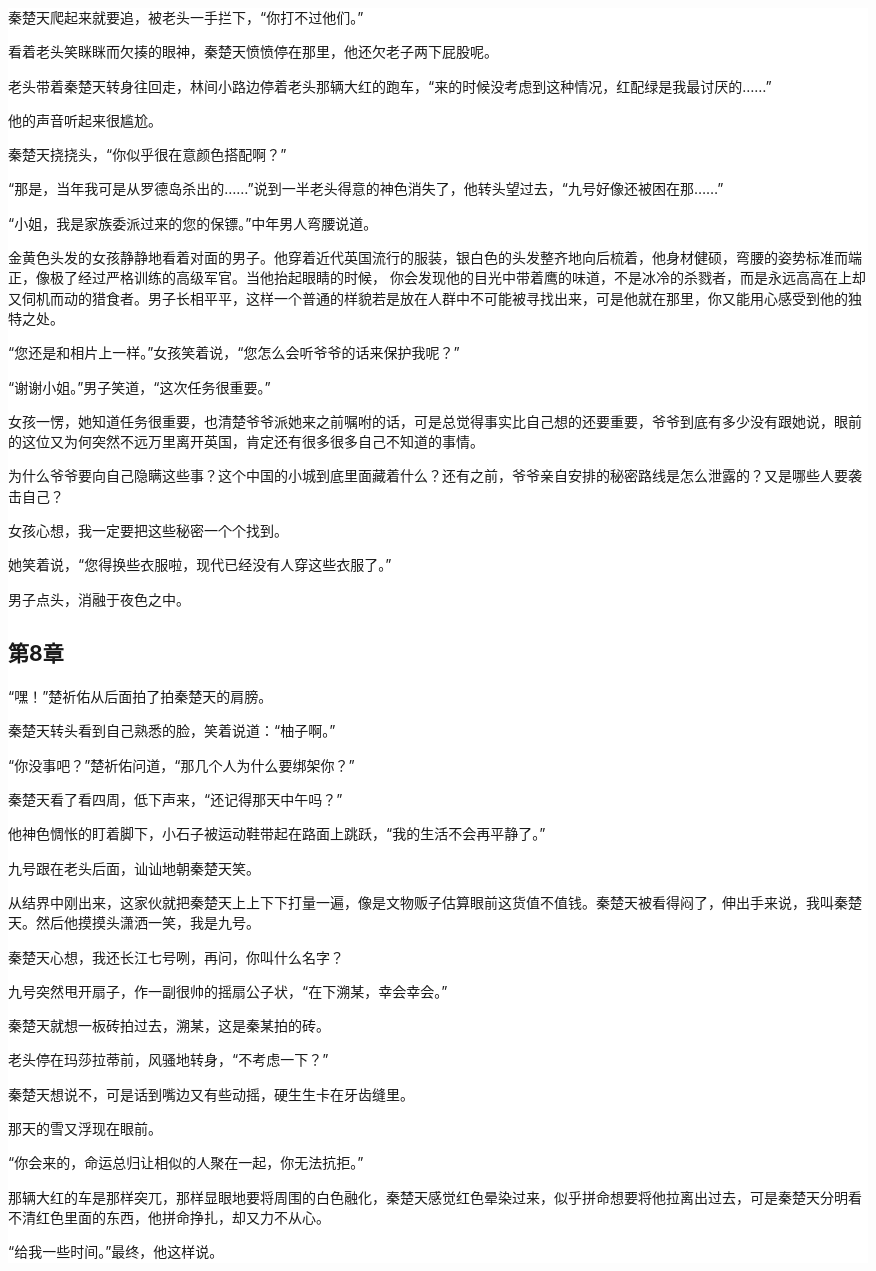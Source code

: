秦楚天爬起来就要追，被老头一手拦下，“你打不过他们。”

看着老头笑眯眯而欠揍的眼神，秦楚天愤愤停在那里，他还欠老子两下屁股呢。

老头带着秦楚天转身往回走，林间小路边停着老头那辆大红的跑车，“来的时候没考虑到这种情况，红配绿是我最讨厌的……”

他的声音听起来很尴尬。

秦楚天挠挠头，“你似乎很在意颜色搭配啊？”

“那是，当年我可是从罗德岛杀出的……”说到一半老头得意的神色消失了，他转头望过去，“九号好像还被困在那……”

“小姐，我是家族委派过来的您的保镖。”中年男人弯腰说道。

金黄色头发的女孩静静地看着对面的男子。他穿着近代英国流行的服装，银白色的头发整齐地向后梳着，他身材健硕，弯腰的姿势标准而端正，像极了经过严格训练的高级军官。当他抬起眼睛的时候， 你会发现他的目光中带着鹰的味道，不是冰冷的杀戮者，而是永远高高在上却又伺机而动的猎食者。男子长相平平，这样一个普通的样貌若是放在人群中不可能被寻找出来，可是他就在那里，你又能用心感受到他的独特之处。

“您还是和相片上一样。”女孩笑着说，“您怎么会听爷爷的话来保护我呢？”

“谢谢小姐。”男子笑道，“这次任务很重要。”

女孩一愣，她知道任务很重要，也清楚爷爷派她来之前嘱咐的话，可是总觉得事实比自己想的还要重要，爷爷到底有多少没有跟她说，眼前的这位又为何突然不远万里离开英国，肯定还有很多很多自己不知道的事情。

为什么爷爷要向自己隐瞒这些事？这个中国的小城到底里面藏着什么？还有之前，爷爷亲自安排的秘密路线是怎么泄露的？又是哪些人要袭击自己？

女孩心想，我一定要把这些秘密一个个找到。

她笑着说，“您得换些衣服啦，现代已经没有人穿这些衣服了。”

男子点头，消融于夜色之中。

## 第8章

“嘿！”楚祈佑从后面拍了拍秦楚天的肩膀。

秦楚天转头看到自己熟悉的脸，笑着说道：“柚子啊。”

“你没事吧？”楚祈佑问道，“那几个人为什么要绑架你？”

秦楚天看了看四周，低下声来，“还记得那天中午吗？”

他神色惆怅的盯着脚下，小石子被运动鞋带起在路面上跳跃，“我的生活不会再平静了。”

九号跟在老头后面，讪讪地朝秦楚天笑。

从结界中刚出来，这家伙就把秦楚天上上下下打量一遍，像是文物贩子估算眼前这货值不值钱。秦楚天被看得闷了，伸出手来说，我叫秦楚天。然后他摸摸头潇洒一笑，我是九号。

秦楚天心想，我还长江七号咧，再问，你叫什么名字？

九号突然甩开扇子，作一副很帅的摇扇公子状，“在下溯某，幸会幸会。”

秦楚天就想一板砖拍过去，溯某，这是秦某拍的砖。

老头停在玛莎拉蒂前，风骚地转身，“不考虑一下？”

秦楚天想说不，可是话到嘴边又有些动摇，硬生生卡在牙齿缝里。

那天的雪又浮现在眼前。

“你会来的，命运总归让相似的人聚在一起，你无法抗拒。”

那辆大红的车是那样突兀，那样显眼地要将周围的白色融化，秦楚天感觉红色晕染过来，似乎拼命想要将他拉离出过去，可是秦楚天分明看不清红色里面的东西，他拼命挣扎，却又力不从心。

“给我一些时间。”最终，他这样说。
